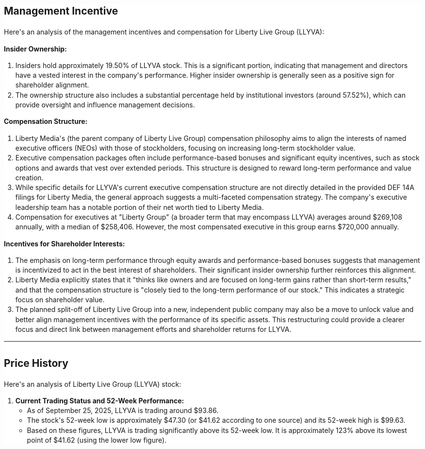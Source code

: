 
## Management Incentive

Here's an analysis of the management incentives and compensation for Liberty Live Group (LLYVA):

**Insider Ownership:**

1.  Insiders hold approximately 19.50% of LLYVA stock. This is a significant portion, indicating that management and directors have a vested interest in the company's performance. Higher insider ownership is generally seen as a positive sign for shareholder alignment.
2.  The ownership structure also includes a substantial percentage held by institutional investors (around 57.52%), which can provide oversight and influence management decisions.

**Compensation Structure:**

1.  Liberty Media's (the parent company of Liberty Live Group) compensation philosophy aims to align the interests of named executive officers (NEOs) with those of stockholders, focusing on increasing long-term stockholder value.
2.  Executive compensation packages often include performance-based bonuses and significant equity incentives, such as stock options and awards that vest over extended periods. This structure is designed to reward long-term performance and value creation.
3.  While specific details for LLYVA's current executive compensation structure are not directly detailed in the provided DEF 14A filings for Liberty Media, the general approach suggests a multi-faceted compensation strategy. The company's executive leadership team has a notable portion of their net worth tied to Liberty Media.
4.  Compensation for executives at "Liberty Group" (a broader term that may encompass LLYVA) averages around $269,108 annually, with a median of $258,406. However, the most compensated executive in this group earns $720,000 annually.

**Incentives for Shareholder Interests:**

1.  The emphasis on long-term performance through equity awards and performance-based bonuses suggests that management is incentivized to act in the best interest of shareholders. Their significant insider ownership further reinforces this alignment.
2.  Liberty Media explicitly states that it "thinks like owners and are focused on long-term gains rather than short-term results," and that the compensation structure is "closely tied to the long-term performance of our stock." This indicates a strategic focus on shareholder value.
3.  The planned split-off of Liberty Live Group into a new, independent public company may also be a move to unlock value and better align management incentives with the performance of its specific assets. This restructuring could provide a clearer focus and direct link between management efforts and shareholder returns for LLYVA.

---

## Price History

Here's an analysis of Liberty Live Group (LLYVA) stock:

1.  **Current Trading Status and 52-Week Performance:**
    *   As of September 25, 2025, LLYVA is trading around $93.86.
    *   The stock's 52-week low is approximately $47.30 (or $41.62 according to one source) and its 52-week high is $99.63.
    *   Based on these figures, LLYVA is trading significantly above its 52-week low. It is approximately 123% above its lowest point of $41.62 (using the lower low figure).
